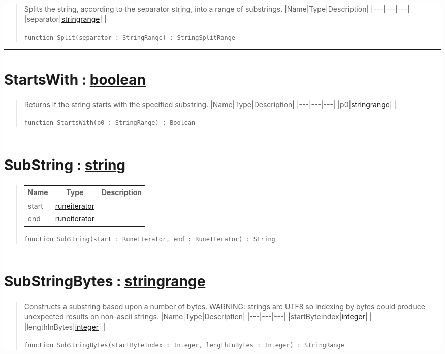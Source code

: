 > Splits the string, according to the separator string, into a range of substrings.
> |Name|Type|Description|
> |---|---|---|
> |separator|[stringrange](https://github.com/PlasmaEngine/PlasmaDocs/blob/master/code_reference/lightning_base_types/stringrange.markdown)| |
> ``` lang=cpp, name=Lightning
> function Split(separator : StringRange) : StringSplitRange
> ``` 


---  
 #  StartsWith : [boolean](https://github.com/PlasmaEngine/PlasmaDocs/blob/master/code_reference/lightning_base_types/boolean.markdown)

> Returns if the string starts with the specified substring.
> |Name|Type|Description|
> |---|---|---|
> |p0|[stringrange](https://github.com/PlasmaEngine/PlasmaDocs/blob/master/code_reference/lightning_base_types/stringrange.markdown)| |
> ``` lang=cpp, name=Lightning
> function StartsWith(p0 : StringRange) : Boolean
> ``` 


---  
 #  SubString : [string](https://github.com/PlasmaEngine/PlasmaDocs/blob/master/code_reference/lightning_base_types/string.markdown)

> 
> |Name|Type|Description|
> |---|---|---|
> |start|[runeiterator](https://github.com/PlasmaEngine/PlasmaDocs/blob/master/code_reference/lightning_base_types/runeiterator.markdown)| |
> |end|[runeiterator](https://github.com/PlasmaEngine/PlasmaDocs/blob/master/code_reference/lightning_base_types/runeiterator.markdown)| |
> ``` lang=cpp, name=Lightning
> function SubString(start : RuneIterator, end : RuneIterator) : String
> ``` 


---  
 #  SubStringBytes : [stringrange](https://github.com/PlasmaEngine/PlasmaDocs/blob/master/code_reference/lightning_base_types/stringrange.markdown)

> Constructs a substring based upon a number of bytes. WARNING: strings are UTF8 so indexing by bytes could produce unexpected results on non-ascii strings.
> |Name|Type|Description|
> |---|---|---|
> |startByteIndex|[integer](https://github.com/PlasmaEngine/PlasmaDocs/blob/master/code_reference/lightning_base_types/integer.markdown)| |
> |lengthInBytes|[integer](https://github.com/PlasmaEngine/PlasmaDocs/blob/master/code_reference/lightning_base_types/integer.markdown)| |
> ``` lang=cpp, name=Lightning
> function SubStringBytes(startByteIndex : Integer, lengthInBytes : Integer) : StringRange
> ``` 
